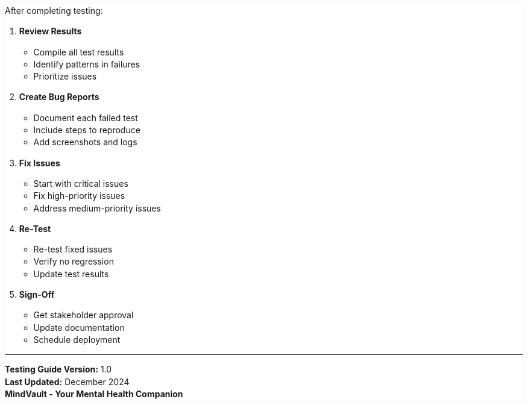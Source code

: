 After completing testing:

1. **Review Results**
   - Compile all test results
   - Identify patterns in failures
   - Prioritize issues

2. **Create Bug Reports**
   - Document each failed test
   - Include steps to reproduce
   - Add screenshots and logs

3. **Fix Issues**
   - Start with critical issues
   - Fix high-priority issues
   - Address medium-priority issues

4. **Re-Test**
   - Re-test fixed issues
   - Verify no regression
   - Update test results

5. **Sign-Off**
   - Get stakeholder approval
   - Update documentation
   - Schedule deployment

---

**Testing Guide Version:** 1.0  
**Last Updated:** December 2024  
**MindVault - Your Mental Health Companion**

